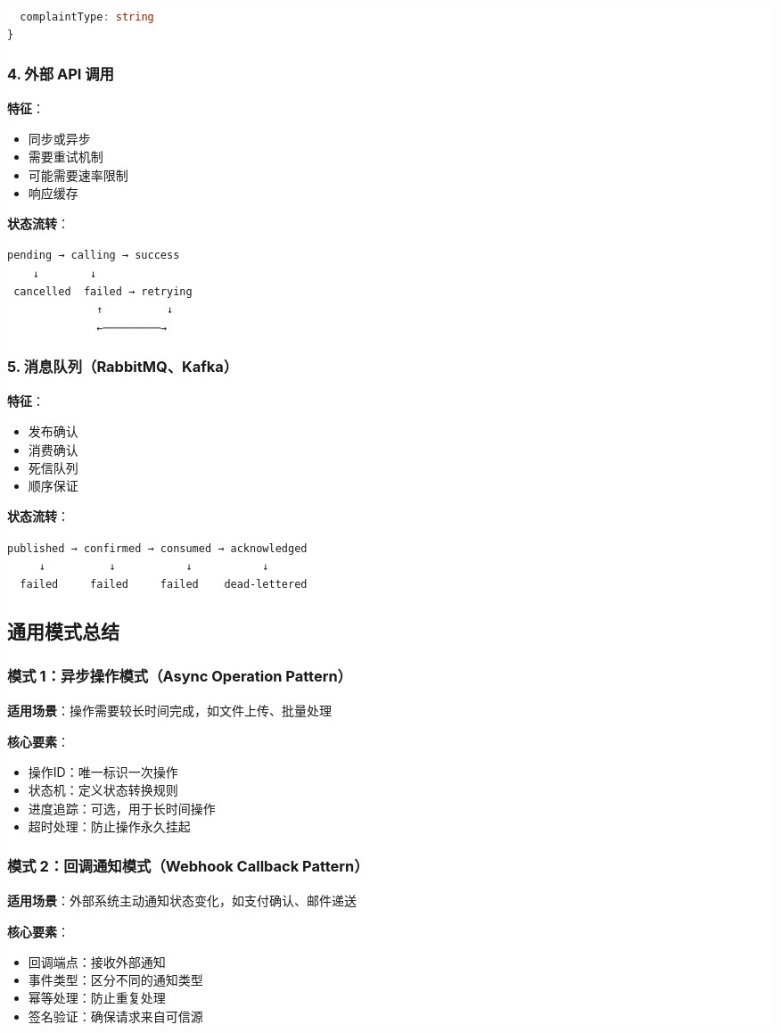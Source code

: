 ```typescript
  complaintType: string
}
```

### 4. 外部 API 调用

**特征**：
- 同步或异步
- 需要重试机制
- 可能需要速率限制
- 响应缓存

**状态流转**：
```
pending → calling → success
    ↓        ↓         
 cancelled  failed → retrying
              ↑          ↓
              ←─────────→
```

### 5. 消息队列（RabbitMQ、Kafka）

**特征**：
- 发布确认
- 消费确认
- 死信队列
- 顺序保证

**状态流转**：
```
published → confirmed → consumed → acknowledged
     ↓          ↓           ↓           ↓
  failed     failed     failed    dead-lettered
```

## 通用模式总结

### 模式 1：异步操作模式（Async Operation Pattern）

**适用场景**：操作需要较长时间完成，如文件上传、批量处理

**核心要素**：
- 操作ID：唯一标识一次操作
- 状态机：定义状态转换规则
- 进度追踪：可选，用于长时间操作
- 超时处理：防止操作永久挂起

### 模式 2：回调通知模式（Webhook Callback Pattern）

**适用场景**：外部系统主动通知状态变化，如支付确认、邮件递送

**核心要素**：
- 回调端点：接收外部通知
- 事件类型：区分不同的通知类型
- 幂等处理：防止重复处理
- 签名验证：确保请求来自可信源
